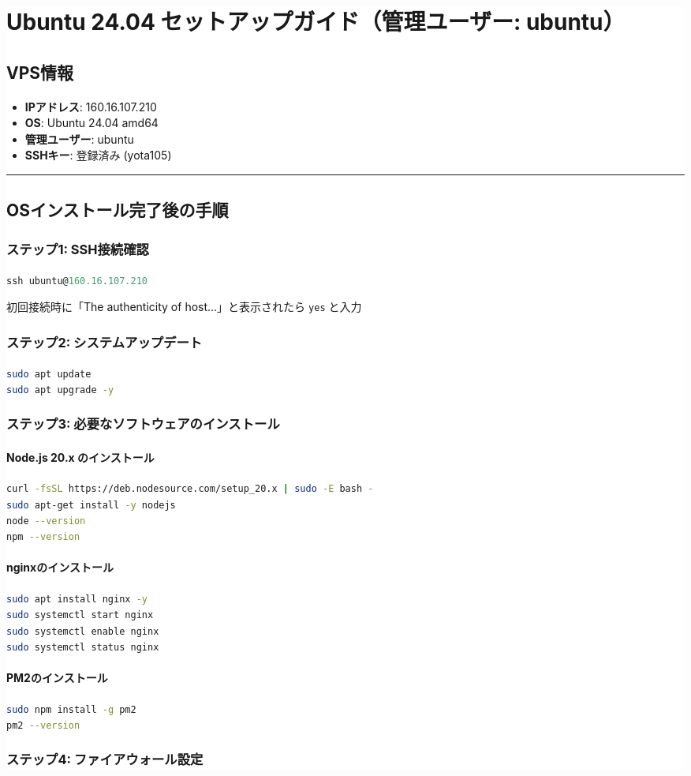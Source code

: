 # Ubuntu 24.04 セットアップガイド（管理ユーザー: ubuntu）

## VPS情報
- **IPアドレス**: 160.16.107.210
- **OS**: Ubuntu 24.04 amd64
- **管理ユーザー**: ubuntu
- **SSHキー**: 登録済み (yota105)

---

## OSインストール完了後の手順

### ステップ1: SSH接続確認

```powershell
ssh ubuntu@160.16.107.210
```

初回接続時に「The authenticity of host...」と表示されたら `yes` と入力

### ステップ2: システムアップデート

```bash
sudo apt update
sudo apt upgrade -y
```

### ステップ3: 必要なソフトウェアのインストール

#### Node.js 20.x のインストール
```bash
curl -fsSL https://deb.nodesource.com/setup_20.x | sudo -E bash -
sudo apt-get install -y nodejs
node --version
npm --version
```

#### nginxのインストール
```bash
sudo apt install nginx -y
sudo systemctl start nginx
sudo systemctl enable nginx
sudo systemctl status nginx
```

#### PM2のインストール
```bash
sudo npm install -g pm2
pm2 --version
```

### ステップ4: ファイアウォール設定
